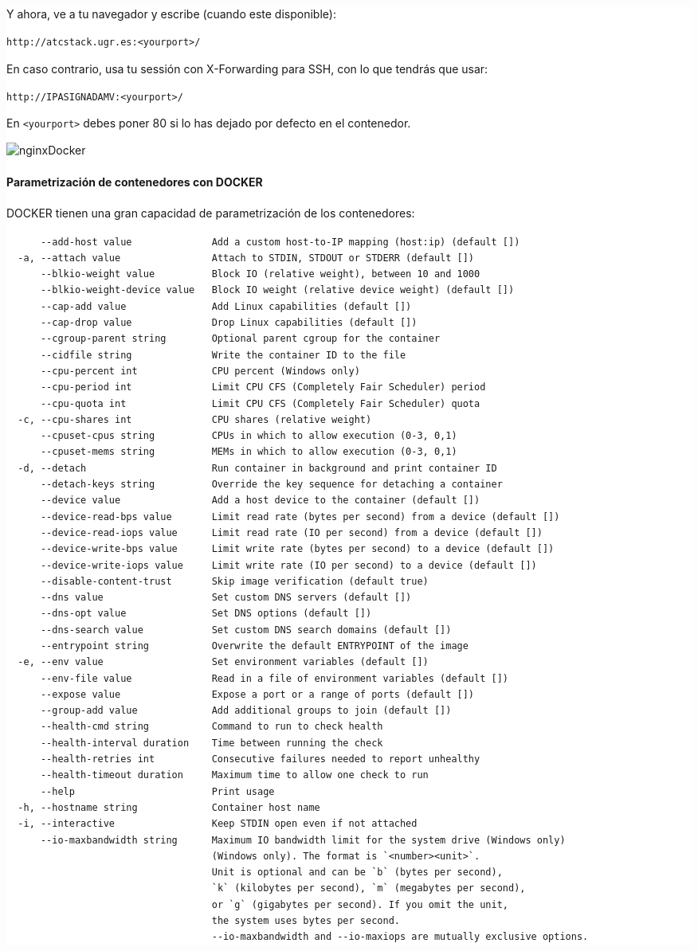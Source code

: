 
Y ahora, ve a tu navegador y escribe (cuando este disponible):

```
http://atcstack.ugr.es:<yourport>/
```

En caso contrario, usa tu sessión con X-Forwarding para SSH, con lo que tendrás que usar:

```
http://IPASIGNADAMV:<yourport>/
```

En ``<yourport>`` debes poner 80 si lo has dejado por defecto en el contenedor.

![nginxDocker](https://sites.google.com/site/manuparra/home/docker_nginx.png)


#### Parametrización de contenedores con DOCKER

DOCKER tienen una gran capacidad de parametrización de los contenedores:

```
      --add-host value              Add a custom host-to-IP mapping (host:ip) (default [])
  -a, --attach value                Attach to STDIN, STDOUT or STDERR (default [])
      --blkio-weight value          Block IO (relative weight), between 10 and 1000
      --blkio-weight-device value   Block IO weight (relative device weight) (default [])
      --cap-add value               Add Linux capabilities (default [])
      --cap-drop value              Drop Linux capabilities (default [])
      --cgroup-parent string        Optional parent cgroup for the container
      --cidfile string              Write the container ID to the file
      --cpu-percent int             CPU percent (Windows only)
      --cpu-period int              Limit CPU CFS (Completely Fair Scheduler) period
      --cpu-quota int               Limit CPU CFS (Completely Fair Scheduler) quota
  -c, --cpu-shares int              CPU shares (relative weight)
      --cpuset-cpus string          CPUs in which to allow execution (0-3, 0,1)
      --cpuset-mems string          MEMs in which to allow execution (0-3, 0,1)
  -d, --detach                      Run container in background and print container ID
      --detach-keys string          Override the key sequence for detaching a container
      --device value                Add a host device to the container (default [])
      --device-read-bps value       Limit read rate (bytes per second) from a device (default [])
      --device-read-iops value      Limit read rate (IO per second) from a device (default [])
      --device-write-bps value      Limit write rate (bytes per second) to a device (default [])
      --device-write-iops value     Limit write rate (IO per second) to a device (default [])
      --disable-content-trust       Skip image verification (default true)
      --dns value                   Set custom DNS servers (default [])
      --dns-opt value               Set DNS options (default [])
      --dns-search value            Set custom DNS search domains (default [])
      --entrypoint string           Overwrite the default ENTRYPOINT of the image
  -e, --env value                   Set environment variables (default [])
      --env-file value              Read in a file of environment variables (default [])
      --expose value                Expose a port or a range of ports (default [])
      --group-add value             Add additional groups to join (default [])
      --health-cmd string           Command to run to check health
      --health-interval duration    Time between running the check
      --health-retries int          Consecutive failures needed to report unhealthy
      --health-timeout duration     Maximum time to allow one check to run
      --help                        Print usage
  -h, --hostname string             Container host name
  -i, --interactive                 Keep STDIN open even if not attached
      --io-maxbandwidth string      Maximum IO bandwidth limit for the system drive (Windows only)
                                    (Windows only). The format is `<number><unit>`.
                                    Unit is optional and can be `b` (bytes per second),
                                    `k` (kilobytes per second), `m` (megabytes per second),
                                    or `g` (gigabytes per second). If you omit the unit,
                                    the system uses bytes per second.
                                    --io-maxbandwidth and --io-maxiops are mutually exclusive options.
```